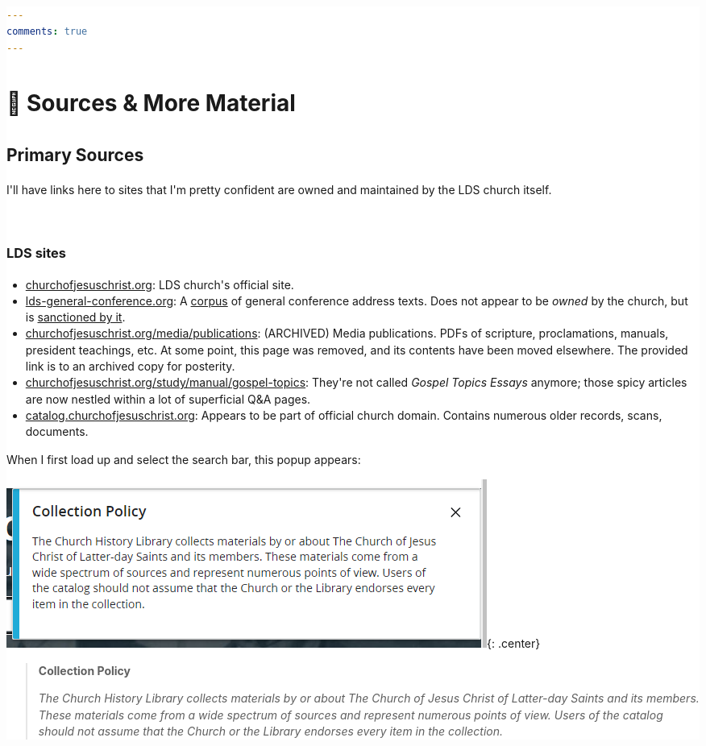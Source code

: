 ```yaml
---
comments: true
---
```

# 🔗 Sources & More Material
## Primary Sources
I'll have links here to sites that I'm pretty confident are owned and maintained by the LDS church itself.

&nbsp;

### LDS sites
- [churchofjesuschrist.org](https://www.churchofjesuschrist.org/?lang=eng): LDS church's official site.
- [lds-general-conference.org](https://www.lds-general-conference.org/): A [corpus](https://dictionary.cambridge.org/dictionary/english/corpus) of general conference address texts. Does not appear to be *owned* by the church, but is [sanctioned by it](https://www.churchofjesuschrist.org/church/news/quick-tip-finding-older-general-conference-talks?lang=eng).
- [churchofjesuschrist.org/media/publications](https://web.archive.org/web/20230207045053/https://www.churchofjesuschrist.org/media/publications?lang=eng): (ARCHIVED) Media publications. PDFs of scripture, proclamations, manuals, president teachings, etc. At some point, this page was removed, and its contents have been moved elsewhere. The provided link is to an archived copy for posterity.
- [churchofjesuschrist.org/study/manual/gospel-topics](https://www.churchofjesuschrist.org/study/manual/gospel-topics?lang=eng): They're not called *Gospel Topics Essays* anymore; those spicy articles are now nestled within a lot of superficial Q&A pages.
- [catalog.churchofjesuschrist.org](https://catalog.churchofjesuschrist.org/): Appears to be part of official church domain. Contains numerous older records, scans, documents.

When I first load up and select the search bar, this popup appears:

![image](img/lds-catalog.png){: .center}

> **Collection Policy**
> 
> *The Church History Library collects materials by or about The Church of Jesus Christ of Latter-day Saints and its members. These materials come from a wide spectrum of sources and represent numerous points of view. Users of the catalog should not assume that the Church or the Library endorses every item in the collection.*
